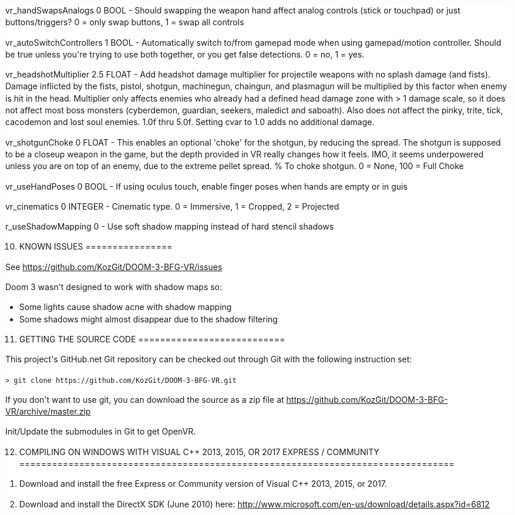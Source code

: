 vr_handSwapsAnalogs 0 BOOL - Should swapping the weapon hand affect analog controls
				(stick or touchpad) or just buttons/triggers?
				0 = only swap buttons, 1 = swap all controls

vr_autoSwitchControllers 1 BOOL - Automatically switch to/from gamepad mode when using
			gamepad/motion controller. Should be true unless you're trying
			to use both together, or you get false detections. 0 = no, 1 = yes.

vr_headshotMultiplier 2.5 FLOAT - Add headshot damage multiplier for projectile weapons
			with no splash damage (and fists). Damage inflicted by the fists, pistol,
			shotgun, machinegun, chaingun, and plasmagun will be multiplied by this factor
			when enemy is hit in the head. Multiplier only affects enemies who already had
			a defined head damage zone with > 1 damage scale, so it does not affect most boss
			monsters (cyberdemon, guardian, seekers, maledict and saboath). Also does not
			affect the pinky, trite, tick, cacodemon and lost soul enemies. 1.0f thru 5.0f.
			Setting cvar to 1.0 adds no additional damage.

vr_shotgunChoke 0 FLOAT - This enables an optional 'choke' for the shotgun, by reducing the spread.
			The shotgun is supposed to be a closeup weapon in the game, but the depth provided
			in VR really changes how it feels. IMO, it seems underpowered unless you are on top of
			an enemy, due to the extreme pellet spread.
			% To choke shotgun. 0 = None, 100 = Full Choke

vr_useHandPoses 0 BOOL - If using oculus touch, enable finger poses when hands are empty or in guis

vr_cinematics 0 INTEGER - Cinematic type. 0 = Immersive, 1 = Cropped, 2 = Projected

r_useShadowMapping 0 - Use soft shadow mapping instead of hard stencil shadows


10) KNOWN ISSUES
================

See https://github.com/KozGit/DOOM-3-BFG-VR/issues

Doom 3 wasn't designed to work with shadow maps so:

- Some lights cause shadow acne with shadow mapping
- Some shadows might almost disappear due to the shadow filtering


11) GETTING THE SOURCE CODE
===========================

This project's GitHub.net Git repository can be checked out through Git with the
following instruction set:

	> git clone https://github.com/KozGit/DOOM-3-BFG-VR.git

If you don't want to use git, you can download the source as a zip file at
	https://github.com/KozGit/DOOM-3-BFG-VR/archive/master.zip

Init/Update the submodules in Git to get OpenVR.


12) COMPILING ON WINDOWS WITH VISUAL C++ 2013, 2015, OR 2017 EXPRESS / COMMUNITY
================================================================================

1. Download and install the free Express or Community version of Visual C++ 2013, 2015, or 2017.

2. Download and install the DirectX SDK (June 2010) here:
	http://www.microsoft.com/en-us/download/details.aspx?id=6812
